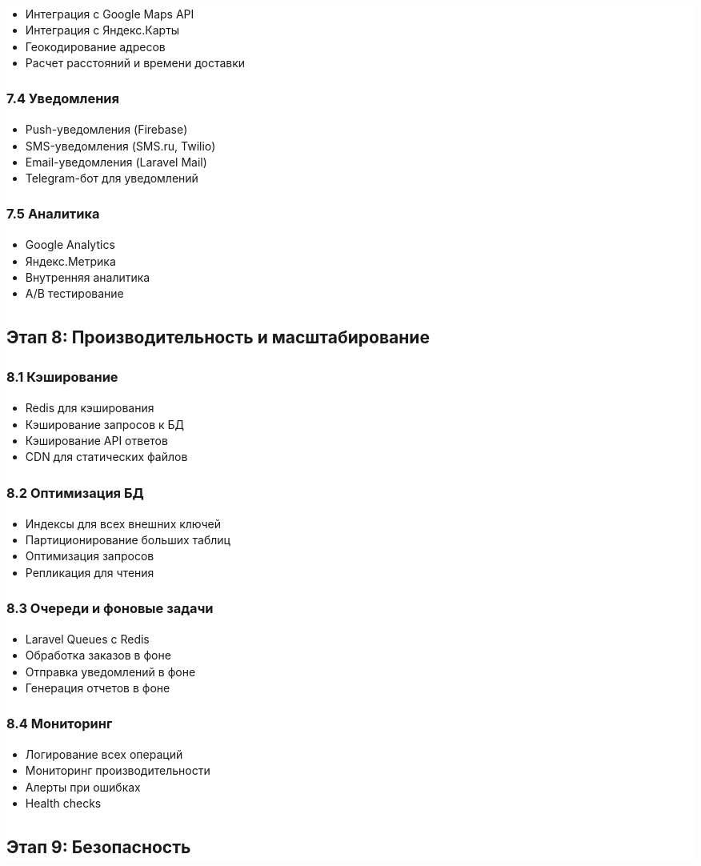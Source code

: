 - Интеграция с Google Maps API
- Интеграция с Яндекс.Карты
- Геокодирование адресов
- Расчет расстояний и времени доставки

### 7.4 Уведомления

- Push-уведомления (Firebase)
- SMS-уведомления (SMS.ru, Twilio)
- Email-уведомления (Laravel Mail)
- Telegram-бот для уведомлений

### 7.5 Аналитика

- Google Analytics
- Яндекс.Метрика
- Внутренняя аналитика
- A/B тестирование

## Этап 8: Производительность и масштабирование

### 8.1 Кэширование

- Redis для кэширования
- Кэширование запросов к БД
- Кэширование API ответов
- CDN для статических файлов

### 8.2 Оптимизация БД

- Индексы для всех внешних ключей
- Партиционирование больших таблиц
- Оптимизация запросов
- Репликация для чтения

### 8.3 Очереди и фоновые задачи

- Laravel Queues с Redis
- Обработка заказов в фоне
- Отправка уведомлений в фоне
- Генерация отчетов в фоне

### 8.4 Мониторинг

- Логирование всех операций
- Мониторинг производительности
- Алерты при ошибках
- Health checks

## Этап 9: Безопасность
